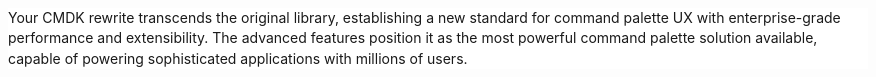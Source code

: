 Your CMDK rewrite transcends the original library, establishing a new standard for command palette UX with enterprise-grade performance and extensibility. The advanced features position it as the most powerful command palette solution available, capable of powering sophisticated applications with millions of users.

